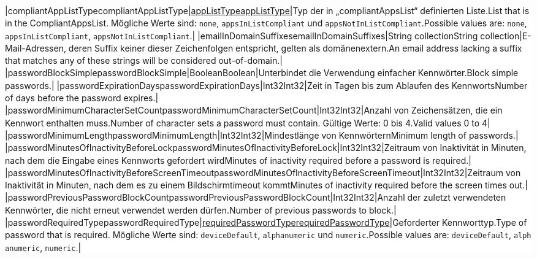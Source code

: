 |<span data-ttu-id="37f75-171">compliantAppListType</span><span class="sxs-lookup"><span data-stu-id="37f75-171">compliantAppListType</span></span>|[<span data-ttu-id="37f75-172">appListType</span><span class="sxs-lookup"><span data-stu-id="37f75-172">appListType</span></span>](../resources/intune-deviceconfig-applisttype.md)|<span data-ttu-id="37f75-173">Typ der in „compliantAppsList“ definierten Liste.</span><span class="sxs-lookup"><span data-stu-id="37f75-173">List that is in the CompliantAppsList.</span></span> <span data-ttu-id="37f75-174">Mögliche Werte sind: `none`, `appsInListCompliant` und `appsNotInListCompliant`.</span><span class="sxs-lookup"><span data-stu-id="37f75-174">Possible values are: `none`, `appsInListCompliant`, `appsNotInListCompliant`.</span></span>|
|<span data-ttu-id="37f75-175">emailInDomainSuffixes</span><span class="sxs-lookup"><span data-stu-id="37f75-175">emailInDomainSuffixes</span></span>|<span data-ttu-id="37f75-176">String collection</span><span class="sxs-lookup"><span data-stu-id="37f75-176">String collection</span></span>|<span data-ttu-id="37f75-177">E-Mail-Adressen, deren Suffix keiner dieser Zeichenfolgen entspricht, gelten als domänenextern.</span><span class="sxs-lookup"><span data-stu-id="37f75-177">An email address lacking a suffix that matches any of these strings will be considered out-of-domain.</span></span>|
|<span data-ttu-id="37f75-178">passwordBlockSimple</span><span class="sxs-lookup"><span data-stu-id="37f75-178">passwordBlockSimple</span></span>|<span data-ttu-id="37f75-179">Boolean</span><span class="sxs-lookup"><span data-stu-id="37f75-179">Boolean</span></span>|<span data-ttu-id="37f75-180">Unterbindet die Verwendung einfacher Kennwörter.</span><span class="sxs-lookup"><span data-stu-id="37f75-180">Block simple passwords.</span></span>|
|<span data-ttu-id="37f75-181">passwordExpirationDays</span><span class="sxs-lookup"><span data-stu-id="37f75-181">passwordExpirationDays</span></span>|<span data-ttu-id="37f75-182">Int32</span><span class="sxs-lookup"><span data-stu-id="37f75-182">Int32</span></span>|<span data-ttu-id="37f75-183">Zeit in Tagen bis zum Ablaufen des Kennworts</span><span class="sxs-lookup"><span data-stu-id="37f75-183">Number of days before the password expires.</span></span>|
|<span data-ttu-id="37f75-184">passwordMinimumCharacterSetCount</span><span class="sxs-lookup"><span data-stu-id="37f75-184">passwordMinimumCharacterSetCount</span></span>|<span data-ttu-id="37f75-185">Int32</span><span class="sxs-lookup"><span data-stu-id="37f75-185">Int32</span></span>|<span data-ttu-id="37f75-186">Anzahl von Zeichensätzen, die ein Kennwort enthalten muss.</span><span class="sxs-lookup"><span data-stu-id="37f75-186">Number of character sets a password must contain.</span></span> <span data-ttu-id="37f75-187">Gültige Werte: 0 bis 4.</span><span class="sxs-lookup"><span data-stu-id="37f75-187">Valid values 0 to 4</span></span>|
|<span data-ttu-id="37f75-188">passwordMinimumLength</span><span class="sxs-lookup"><span data-stu-id="37f75-188">passwordMinimumLength</span></span>|<span data-ttu-id="37f75-189">Int32</span><span class="sxs-lookup"><span data-stu-id="37f75-189">Int32</span></span>|<span data-ttu-id="37f75-190">Mindestlänge von Kennwörtern</span><span class="sxs-lookup"><span data-stu-id="37f75-190">Minimum length of passwords.</span></span>|
|<span data-ttu-id="37f75-191">passwordMinutesOfInactivityBeforeLock</span><span class="sxs-lookup"><span data-stu-id="37f75-191">passwordMinutesOfInactivityBeforeLock</span></span>|<span data-ttu-id="37f75-192">Int32</span><span class="sxs-lookup"><span data-stu-id="37f75-192">Int32</span></span>|<span data-ttu-id="37f75-193">Zeitraum von Inaktivität in Minuten, nach dem die Eingabe eines Kennworts gefordert wird</span><span class="sxs-lookup"><span data-stu-id="37f75-193">Minutes of inactivity required before a password is required.</span></span>|
|<span data-ttu-id="37f75-194">passwordMinutesOfInactivityBeforeScreenTimeout</span><span class="sxs-lookup"><span data-stu-id="37f75-194">passwordMinutesOfInactivityBeforeScreenTimeout</span></span>|<span data-ttu-id="37f75-195">Int32</span><span class="sxs-lookup"><span data-stu-id="37f75-195">Int32</span></span>|<span data-ttu-id="37f75-196">Zeitraum von Inaktivität in Minuten, nach dem es zu einem Bildschirmtimeout kommt</span><span class="sxs-lookup"><span data-stu-id="37f75-196">Minutes of inactivity required before the screen times out.</span></span>|
|<span data-ttu-id="37f75-197">passwordPreviousPasswordBlockCount</span><span class="sxs-lookup"><span data-stu-id="37f75-197">passwordPreviousPasswordBlockCount</span></span>|<span data-ttu-id="37f75-198">Int32</span><span class="sxs-lookup"><span data-stu-id="37f75-198">Int32</span></span>|<span data-ttu-id="37f75-199">Anzahl der zuletzt verwendeten Kennwörter, die nicht erneut verwendet werden dürfen.</span><span class="sxs-lookup"><span data-stu-id="37f75-199">Number of previous passwords to block.</span></span>|
|<span data-ttu-id="37f75-200">passwordRequiredType</span><span class="sxs-lookup"><span data-stu-id="37f75-200">passwordRequiredType</span></span>|[<span data-ttu-id="37f75-201">requiredPasswordType</span><span class="sxs-lookup"><span data-stu-id="37f75-201">requiredPasswordType</span></span>](../resources/intune-deviceconfig-requiredpasswordtype.md)|<span data-ttu-id="37f75-202">Geforderter Kennworttyp.</span><span class="sxs-lookup"><span data-stu-id="37f75-202">Type of password that is required.</span></span> <span data-ttu-id="37f75-203">Mögliche Werte sind: `deviceDefault`, `alphanumeric` und `numeric`.</span><span class="sxs-lookup"><span data-stu-id="37f75-203">Possible values are: `deviceDefault`, `alphanumeric`, `numeric`.</span></span>|